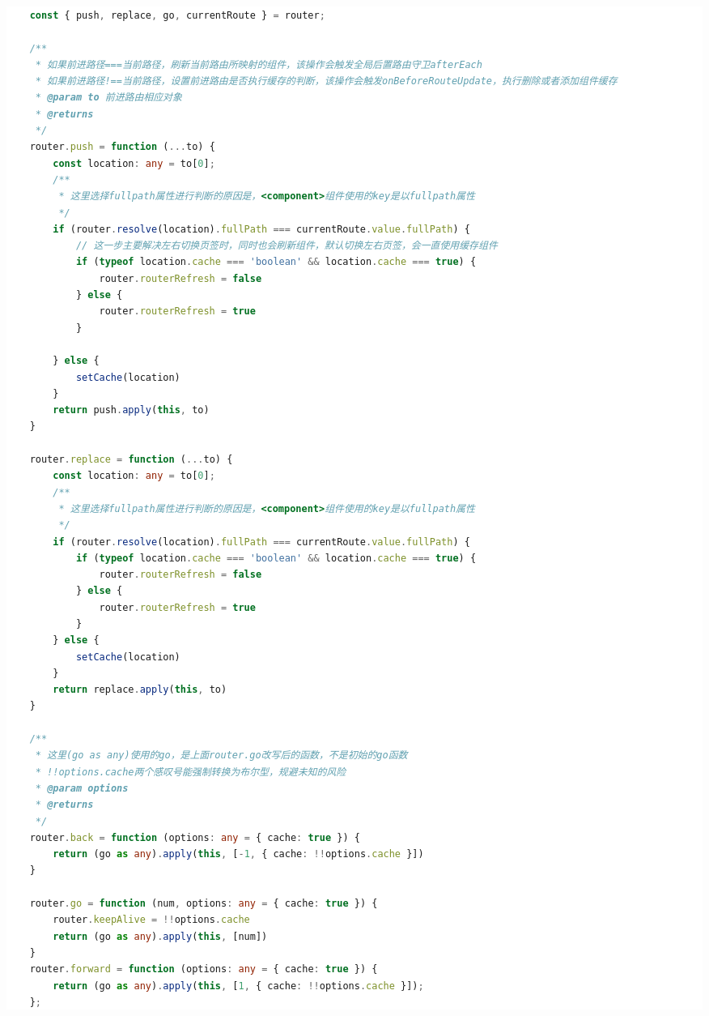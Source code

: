 ```ts
    const { push, replace, go, currentRoute } = router;

    /**
     * 如果前进路径===当前路径，刷新当前路由所映射的组件，该操作会触发全局后置路由守卫afterEach
     * 如果前进路径!==当前路径，设置前进路由是否执行缓存的判断，该操作会触发onBeforeRouteUpdate，执行删除或者添加组件缓存
     * @param to 前进路由相应对象
     * @returns 
     */
    router.push = function (...to) {
        const location: any = to[0];
        /**
         * 这里选择fullpath属性进行判断的原因是，<component>组件使用的key是以fullpath属性
         */
        if (router.resolve(location).fullPath === currentRoute.value.fullPath) {
            // 这一步主要解决左右切换页签时，同时也会刷新组件，默认切换左右页签，会一直使用缓存组件
            if (typeof location.cache === 'boolean' && location.cache === true) {
                router.routerRefresh = false
            } else {
                router.routerRefresh = true
            }

        } else {
            setCache(location)
        }
        return push.apply(this, to)
    }

    router.replace = function (...to) {
        const location: any = to[0];
        /**
         * 这里选择fullpath属性进行判断的原因是，<component>组件使用的key是以fullpath属性
         */
        if (router.resolve(location).fullPath === currentRoute.value.fullPath) {
            if (typeof location.cache === 'boolean' && location.cache === true) {
                router.routerRefresh = false
            } else {
                router.routerRefresh = true
            }
        } else {
            setCache(location)
        }
        return replace.apply(this, to)
    }

    /**
     * 这里(go as any)使用的go，是上面router.go改写后的函数，不是初始的go函数
     * !!options.cache两个感叹号能强制转换为布尔型，规避未知的风险
     * @param options 
     * @returns 
     */
    router.back = function (options: any = { cache: true }) {
        return (go as any).apply(this, [-1, { cache: !!options.cache }])
    }

    router.go = function (num, options: any = { cache: true }) {
        router.keepAlive = !!options.cache
        return (go as any).apply(this, [num])
    }
    router.forward = function (options: any = { cache: true }) {
        return (go as any).apply(this, [1, { cache: !!options.cache }]);
    };


```
